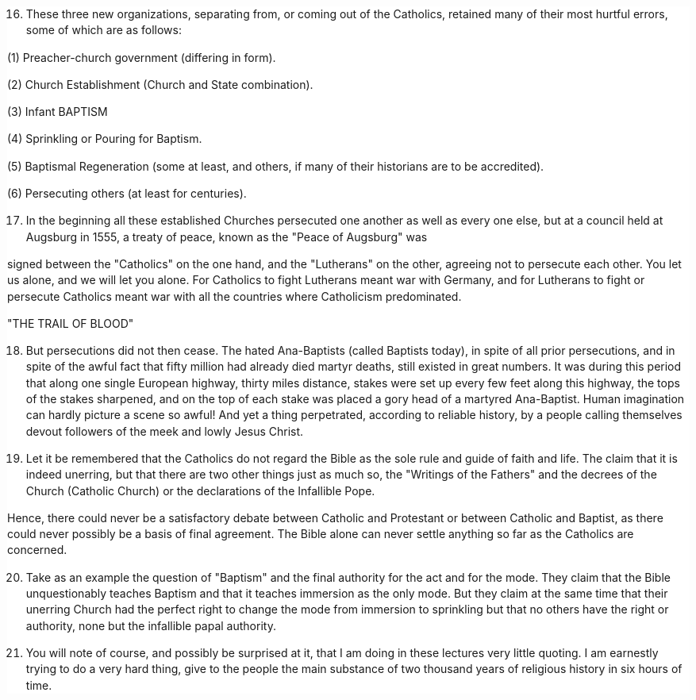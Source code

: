 16. These three new organizations, separating from, or coming out of the Catholics, retained many 
of their most hurtful errors, some of which are as follows: 

(1) Preacher-church government (differing in form). 

(2) Church Establishment (Church and State combination). 

(3) Infant BAPTISM 

(4) Sprinkling or Pouring for Baptism. 

(5) Baptismal Regeneration (some at least, and others, if many of their historians are to be 
accredited). 

(6) Persecuting others (at least for centuries). 

17. In the beginning all these established Churches persecuted one another as well as every one else, 
but at a council held at Augsburg in 1555, a treaty of peace, known as the "Peace of Augsburg" was 



signed between the "Catholics" on the one hand, and the "Lutherans" on the other, agreeing not to 
persecute each other. You let us alone, and we will let you alone. For Catholics to fight Lutherans 
meant war with Germany, and for Lutherans to fight or persecute Catholics meant war with all the 
countries where Catholicism predominated. 

"THE TRAIL OF BLOOD" 

18. But persecutions did not then cease. The hated Ana-Baptists (called Baptists today), in spite of 
all prior persecutions, and in spite of the awful fact that fifty million had already died martyr 
deaths, still existed in great numbers. It was during this period that along one single European 
highway, thirty miles distance, stakes were set up every few feet along this highway, the tops of the 
stakes sharpened, and on the top of each stake was placed a gory head of a martyred Ana-Baptist. 
Human imagination can hardly picture a scene so awful! And yet a thing perpetrated, according to 
reliable history, by a people calling themselves devout followers of the meek and lowly Jesus Christ. 

19. Let it be remembered that the Catholics do not regard the Bible as the sole rule and guide of 
faith and life. The claim that it is indeed unerring, but that there are two other things just as much 
so, the "Writings of the Fathers" and the decrees of the Church (Catholic Church) or the 
declarations of the Infallible Pope. 

Hence, there could never be a satisfactory debate between Catholic and Protestant or between 
Catholic and Baptist, as there could never possibly be a basis of final agreement. The Bible alone 
can never settle anything so far as the Catholics are concerned. 

20. Take as an example the question of "Baptism" and the final authority for the act and for the 
mode. They claim that the Bible unquestionably teaches Baptism and that it teaches immersion as 
the only mode. But they claim at the same time that their unerring Church had the perfect right to 
change the mode from immersion to sprinkling but that no others have the right or authority, none 
but the infallible papal authority. 

21. You will note of course, and possibly be surprised at it, that I am doing in these lectures very 
little quoting. I am earnestly trying to do a very hard thing, give to the people the main substance of 
two thousand years of religious history in six hours of time. 
